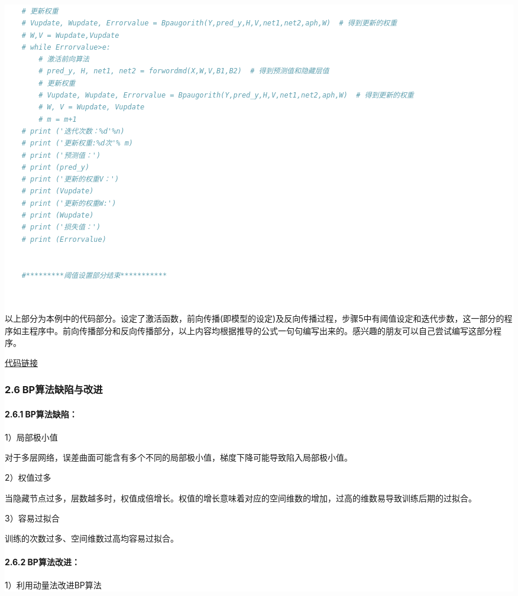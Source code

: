 ```python
    # 更新权重
    # Vupdate, Wupdate, Errorvalue = Bpaugorith(Y,pred_y,H,V,net1,net2,aph,W)  # 得到更新的权重
    # W,V = Wupdate,Vupdate
    # while Errorvalue>e:
        # 激活前向算法
        # pred_y, H, net1, net2 = forwordmd(X,W,V,B1,B2)  # 得到预测值和隐藏层值
        # 更新权重
        # Vupdate, Wupdate, Errorvalue = Bpaugorith(Y,pred_y,H,V,net1,net2,aph,W)  # 得到更新的权重
        # W, V = Wupdate, Vupdate
        # m = m+1
    # print ('迭代次数：%d'%n)
    # print ('更新权重:%d次'% m)
    # print ('预测值：')
    # print (pred_y)
    # print ('更新的权重V：')
    # print (Vupdate)
    # print ('更新的权重W:')
    # print (Wupdate)
    # print ('损失值：')
    # print (Errorvalue)
​
 
    #*********阈值设置部分结束***********
 
​


```



以上部分为本例中的代码部分。设定了激活函数，前向传播(即模型的设定)及反向传播过程，步骤5中有阈值设定和迭代步数，这一部分的程序如主程序中。前向传播部分和反向传播部分，以上内容均根据推导的公式一句句编写出来的。感兴趣的朋友可以自己尝试编写这部分程序。

[代码链接](https://gitee.com/someone317/backpropagation_algorithm_test/blob/master/BPtest1.py)

### **2.6 BP算法缺陷与改进**

#### 2.6.1  **BP算法缺陷：**

1）局部极小值

对于多层网络，误差曲面可能含有多个不同的局部极小值，梯度下降可能导致陷入局部极小值。

2）权值过多

当隐藏节点过多，层数越多时，权值成倍增长。权值的增长意味着对应的空间维数的增加，过高的维数易导致训练后期的过拟合。

3）容易过拟合

训练的次数过多、空间维数过高均容易过拟合。

#### 2.6.2 **BP算法改进：**

 1）利用动量法改进BP算法
